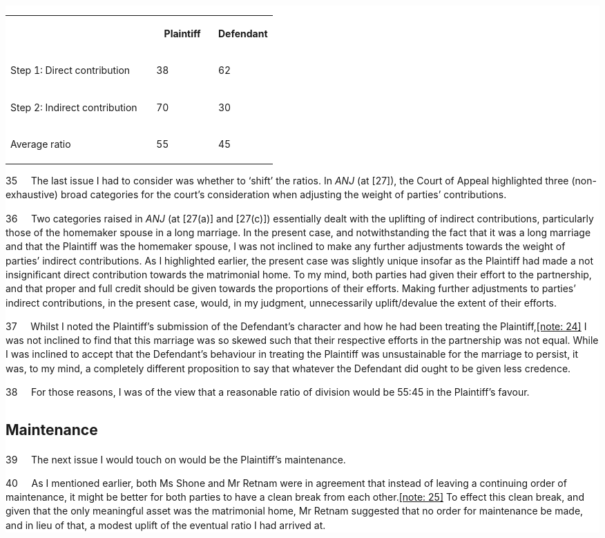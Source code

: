 <table align="left" cellpadding="0" cellspacing="0" class="Judg-2-tblr" frame="all" pgwide="1"><colgroup><col width="54.66%"> <col width="23.2%"> <col width="22.14%"> </colgroup><tbody><tr><td align="left" class="br" rowspan="1" valign="top"><p align="justify" class="Table-Para-1">&nbsp;</p></td><td align="left" class="br" rowspan="1" valign="top"><p align="center" class="Table-Para-1"><b>Plaintiff</b></p></td><td align="left" class="b" rowspan="1" valign="top"><p align="center" class="Table-Para-1"><b>Defendant</b></p></td></tr><tr><td align="left" class="br" rowspan="1" valign="top"><p align="justify" class="Table-Para-1">Step 1: Direct contribution</p></td><td align="left" class="br" rowspan="1" valign="top"><p align="justify" class="Table-Para-1">38</p></td><td align="left" class="b" rowspan="1" valign="top"><p align="justify" class="Table-Para-1">62</p></td></tr><tr><td align="left" class="br" rowspan="1" valign="top"><p align="justify" class="Table-Para-1">Step 2: Indirect contribution</p></td><td align="left" class="br" rowspan="1" valign="top"><p align="justify" class="Table-Para-1">70</p></td><td align="left" class="b" rowspan="1" valign="top"><p align="justify" class="Table-Para-1">30</p></td></tr><tr><td align="left" class="r" rowspan="1" valign="top"><p align="justify" class="Table-Para-1">Average ratio</p></td><td align="left" class="r" rowspan="1" valign="top"><p align="justify" class="Table-Para-1">55</p></td><td align="left" class="" rowspan="1" valign="top"><p align="justify" class="Table-Para-1">45</p></td></tr></tbody></table>

  
  

35     The last issue I had to consider was whether to ‘shift’ the ratios. In _ANJ_ (at \[27\]), the Court of Appeal highlighted three (non-exhaustive) broad categories for the court’s consideration when adjusting the weight of parties’ contributions.

36     Two categories raised in _ANJ_ (at \[27(a)\] and \[27(c)\]) essentially dealt with the uplifting of indirect contributions, particularly those of the homemaker spouse in a long marriage. In the present case, and notwithstanding the fact that it was a long marriage and that the Plaintiff was the homemaker spouse, I was not inclined to make any further adjustments towards the weight of parties’ indirect contributions. As I highlighted earlier, the present case was slightly unique insofar as the Plaintiff had made a not insignificant direct contribution towards the matrimonial home. To my mind, both parties had given their effort to the partnership, and that proper and full credit should be given towards the proportions of their efforts. Making further adjustments to parties’ indirect contributions, in the present case, would, in my judgment, unnecessarily uplift/devalue the extent of their efforts.

37     Whilst I noted the Plaintiff’s submission of the Defendant’s character and how he had been treating the Plaintiff,[\[note: 24\]](#Ftn_24) I was not inclined to find that this marriage was so skewed such that their respective efforts in the partnership was not equal. While I was inclined to accept that the Defendant’s behaviour in treating the Plaintiff was unsustainable for the marriage to persist, it was, to my mind, a completely different proposition to say that whatever the Defendant did ought to be given less credence.

38     For those reasons, I was of the view that a reasonable ratio of division would be 55:45 in the Plaintiff’s favour.

## Maintenance

39     The next issue I would touch on would be the Plaintiff’s maintenance.

40     As I mentioned earlier, both Ms Shone and Mr Retnam were in agreement that instead of leaving a continuing order of maintenance, it might be better for both parties to have a clean break from each other.[\[note: 25\]](#Ftn_25) To effect this clean break, and given that the only meaningful asset was the matrimonial home, Mr Retnam suggested that no order for maintenance be made, and in lieu of that, a modest uplift of the eventual ratio I had arrived at.

